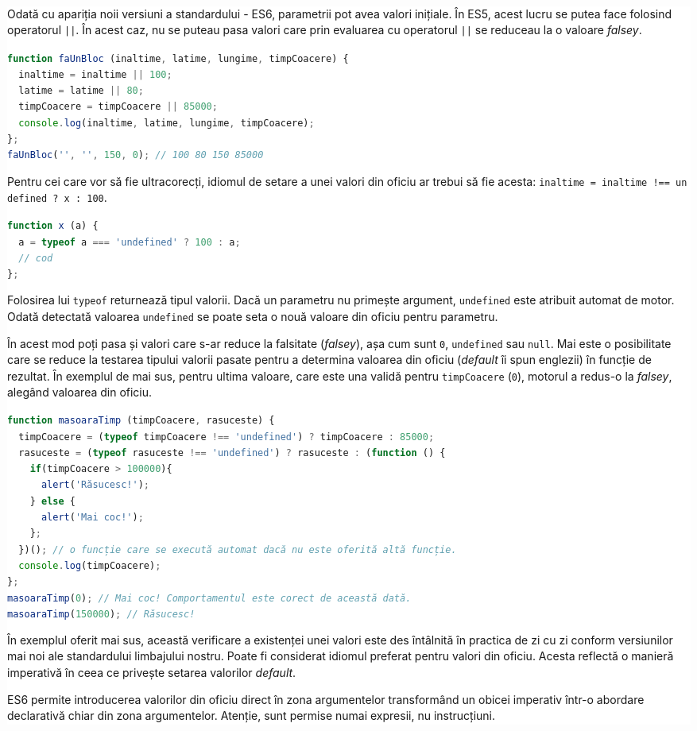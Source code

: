 Odată cu apariția noii versiuni a standardului - ES6, parametrii pot avea valori inițiale. În ES5, acest lucru se putea face folosind operatorul `||`. În acest caz, nu se puteau pasa valori care prin evaluarea cu operatorul `||` se reduceau la o valoare *falsey*.

```javascript
function faUnBloc (inaltime, latime, lungime, timpCoacere) {
  inaltime = inaltime || 100;
  latime = latime || 80;
  timpCoacere = timpCoacere || 85000;
  console.log(inaltime, latime, lungime, timpCoacere);
};
faUnBloc('', '', 150, 0); // 100 80 150 85000
```

Pentru cei care vor să fie ultracorecți, idiomul de setare a unei valori din oficiu ar trebui să fie acesta: `inaltime = inaltime !== undefined ? x : 100`.

```javascript
function x (a) {
  a = typeof a === 'undefined' ? 100 : a;
  // cod
};
```

Folosirea lui `typeof` returnează tipul valorii. Dacă un parametru nu primește argument, `undefined` este atribuit automat de motor. Odată detectată valoarea `undefined` se poate seta o nouă valoare din oficiu pentru parametru.

În acest mod poți pasa și valori care s-ar reduce la falsitate (*falsey*), așa cum sunt `0`, `undefined` sau `null`. Mai este o posibilitate care se reduce la testarea tipului valorii pasate pentru a determina valoarea din oficiu (*default* îi spun englezii) în funcție de rezultat. În exemplul de mai sus, pentru ultima valoare, care este una validă pentru `timpCoacere` (`0`), motorul a redus-o la *falsey*, alegând valoarea din oficiu.

```javascript
function masoaraTimp (timpCoacere, rasuceste) {
  timpCoacere = (typeof timpCoacere !== 'undefined') ? timpCoacere : 85000;
  rasuceste = (typeof rasuceste !== 'undefined') ? rasuceste : (function () {
    if(timpCoacere > 100000){
      alert('Răsucesc!');
    } else {
      alert('Mai coc!');
    };
  })(); // o funcție care se execută automat dacă nu este oferită altă funcție.
  console.log(timpCoacere);
};
masoaraTimp(0); // Mai coc! Comportamentul este corect de această dată.
masoaraTimp(150000); // Răsucesc!
```

În exemplul oferit mai sus, această verificare a existenței unei valori este des întâlnită în practica de zi cu zi conform versiunilor mai noi ale standardului limbajului nostru. Poate fi considerat idiomul preferat pentru valori din oficiu. Acesta reflectă o manieră imperativă în ceea ce privește setarea valorilor *default*.

ES6 permite introducerea valorilor din oficiu direct în zona argumentelor transformând un obicei imperativ într-o abordare declarativă chiar din zona argumentelor. Atenție, sunt permise numai expresii, nu instrucțiuni.
